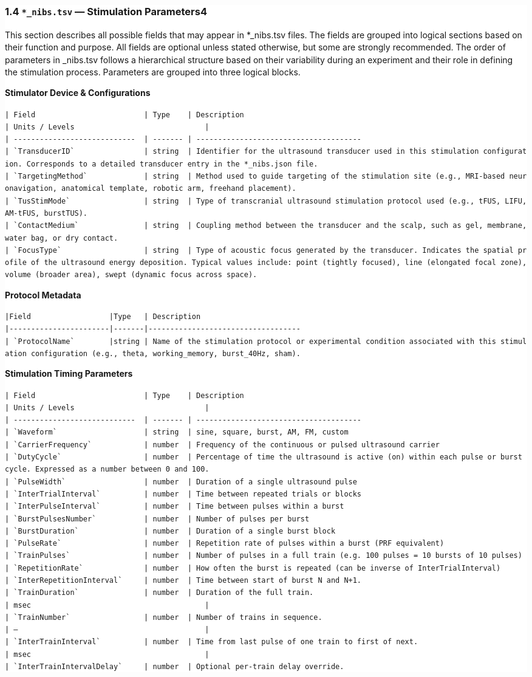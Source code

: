 ### 1.4 `*_nibs.tsv` — Stimulation Parameters4

This section describes all possible fields that may appear in *_nibs.tsv files. 
The fields are grouped into logical sections based on their function and purpose. 
All fields are optional unless stated otherwise, but some are strongly recommended.
The order of parameters in _nibs.tsv follows a hierarchical structure based on their variability during an experiment and their role in defining the stimulation process. 
Parameters are grouped into three logical blocks.

**Stimulator Device & Configurations**

```
| Field                        	| Type    | Description                                                                                    | Units / Levels                              |
| ----------------------------	| ------- | --------------------------------------
| `TransducerID`				| string  | Identifier for the ultrasound transducer used in this stimulation configuration. Corresponds to a detailed transducer entry in the *_nibs.json file.
| `TargetingMethod`				| string  | Method used to guide targeting of the stimulation site (e.g., MRI-based neuronavigation, anatomical template, robotic arm, freehand placement).
| `TusStimMode`					| string  | Type of transcranial ultrasound stimulation protocol used (e.g., tFUS, LIFU, AM-tFUS, burstTUS).
| `ContactMedium`				| string  | Coupling method between the transducer and the scalp, such as gel, membrane, water bag, or dry contact.
| `FocusType`					| string  | Type of acoustic focus generated by the transducer. Indicates the spatial profile of the ultrasound energy deposition. Typical values include: point (tightly focused), line (elongated focal zone), volume (broader area), swept (dynamic focus across space).
```

**Protocol Metadata** 

```
|Field					|Type   | Description	
|-----------------------|-------|-----------------------------------
| `ProtocolName`        |string | Name of the stimulation protocol or experimental condition associated with this stimulation configuration (e.g., theta, working_memory, burst_40Hz, sham).
```

**Stimulation Timing Parameters**

```
| Field                        	| Type    | Description                                                                                    | Units / Levels                              |
| ---------------------------- 	| ------- | --------------------------------------
| `Waveform`					| string  | sine, square, burst, AM, FM, custom
| `CarrierFrequency`			| number  | Frequency of the continuous or pulsed ultrasound carrier
| `DutyCycle`					| number  | Percentage of time the ultrasound is active (on) within each pulse or burst cycle. Expressed as a number between 0 and 100.
| `PulseWidth`					| number  | Duration of a single ultrasound pulse
| `InterTrialInterval`			| number  | Time between repeated trials or blocks
| `InterPulseInterval`			| number  | Time between pulses within a burst
| `BurstPulsesNumber`			| number  |	Number of pulses per burst
| `BurstDuration`				| number  | Duration of a single burst block
| `PulseRate`					| number  | Repetition rate of pulses within a burst (PRF equivalent)
| `TrainPulses`					| number  | Number of pulses in a full train (e.g. 100 pulses = 10 bursts of 10 pulses)
| `RepetitionRate`				| number  | How often the burst is repeated (can be inverse of InterTrialInterval)
| `InterRepetitionInterval`     | number  | Time between start of burst N and N+1.
| `TrainDuration`               | number  | Duration of the full train.                                                                    | msec                                        |
| `TrainNumber`                 | number  | Number of trains in sequence.                                                                  | —                                           |
| `InterTrainInterval`          | number  | Time from last pulse of one train to first of next.                                            | msec                                        |
| `InterTrainIntervalDelay`     | number  | Optional per-train delay override.      
```